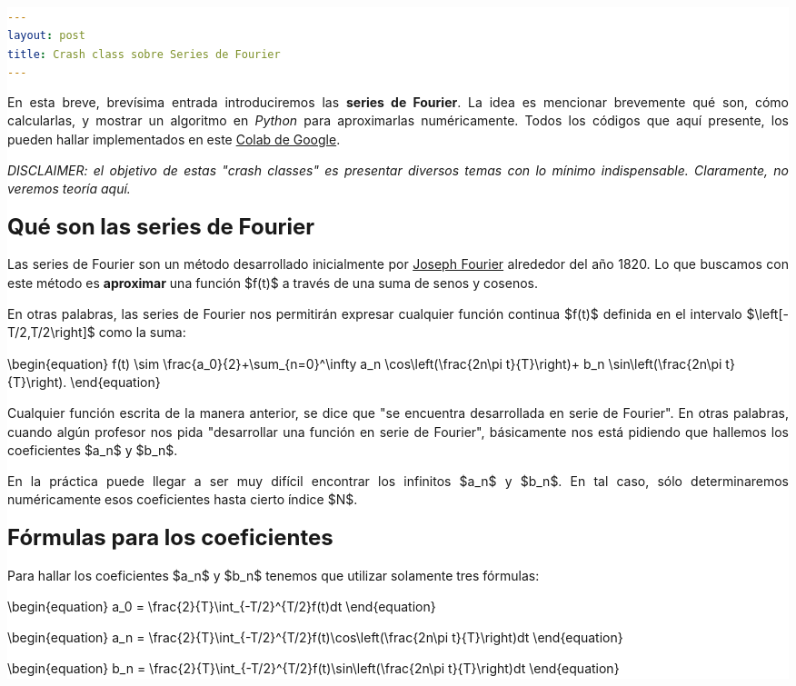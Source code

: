 ```yaml
---
layout: post
title: Crash class sobre Series de Fourier
---
```


<p  align = "justify"> En esta breve, brevísima entrada introduciremos las <b>series de Fourier</b>. La idea es mencionar brevemente qué son, cómo calcularlas, y mostrar un algoritmo en <i>Python</i> para aproximarlas numéricamente. Todos los códigos que aquí presente, los pueden hallar implementados en este <a href = "https://colab.research.google.com/drive/1mTuM8GVtO_OLxWqiRtA06QTnrF45cLrM?usp=sharing">Colab de Google</a>.</p>

<p align = "justify"><i>DISCLAIMER: el objetivo de estas "crash classes" es presentar diversos temas con lo mínimo indispensable. Claramente, no veremos teoría aquí.</i></p>

<font size = "+2"><b> Qué son las series de Fourier</b></font>

<p align = "justify"> Las series de Fourier son un método desarrollado inicialmente por 
<a href = "https://es.wikipedia.org/wiki/Joseph_Fourier">Joseph Fourier</a> alrededor del año 1820. Lo que buscamos
con este método es <b>aproximar</b> una función $f(t)$ a través de una suma de senos y cosenos.</p>

<p align = "justify"> En otras palabras, las series de Fourier nos permitirán expresar cualquier función continua
$f(t)$ definida en el intervalo $\left[-T/2,T/2\right]$ como la suma:</p>

\begin{equation}
f(t) \sim \frac{a_0}{2}+\sum_{n=0}^\infty a_n \cos\left(\frac{2n\pi t}{T}\right)+ b_n \sin\left(\frac{2n\pi t}{T}\right).
\end{equation}

<p align = "justify"> Cualquier función escrita de la manera anterior, se dice que "se encuentra desarrollada en serie de Fourier".
En otras palabras, cuando algún profesor nos pida "desarrollar una función en serie de Fourier", básicamente nos está pidiendo que hallemos los coeficientes $a_n$ y $b_n$.</p>

<p align = "justify">En la práctica puede llegar a ser muy difícil encontrar los infinitos $a_n$ y $b_n$. En tal caso, sólo determinaremos numéricamente esos coeficientes hasta cierto índice $N$.</p>

<font size = "+2"><b> Fórmulas para los coeficientes</b></font>

<p align = "justify"> Para hallar los coeficientes $a_n$ y $b_n$ tenemos que utilizar solamente tres fórmulas:</p>

\begin{equation}
a_0 = \frac{2}{T}\int_{-T/2}^{T/2}f(t)dt
\end{equation}


\begin{equation}
a_n = \frac{2}{T}\int_{-T/2}^{T/2}f(t)\cos\left(\frac{2n\pi t}{T}\right)dt
\end{equation}

\begin{equation}
b_n = \frac{2}{T}\int_{-T/2}^{T/2}f(t)\sin\left(\frac{2n\pi t}{T}\right)dt
\end{equation}
